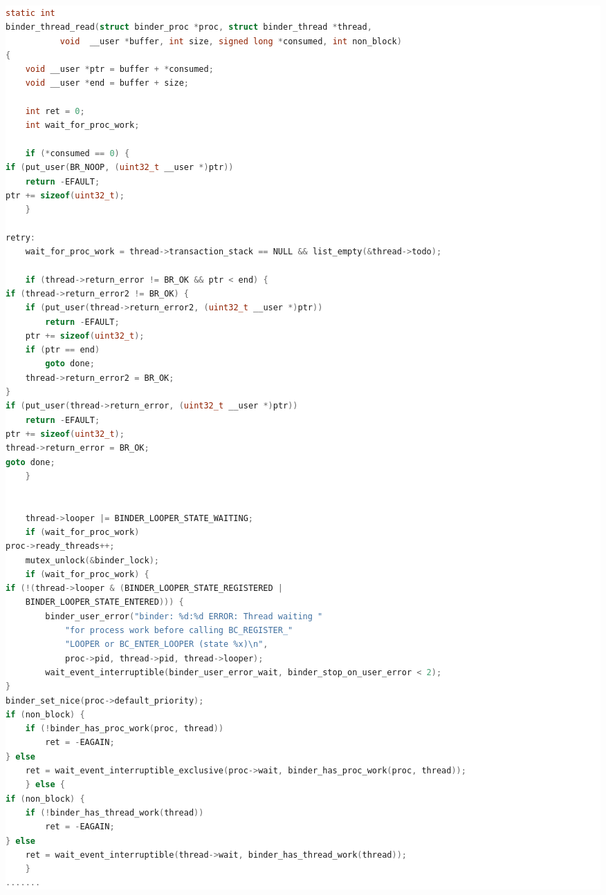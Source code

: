 ```c
static int  
binder_thread_read(struct binder_proc *proc, struct binder_thread *thread,  
           void  __user *buffer, int size, signed long *consumed, int non_block)  
{  
    void __user *ptr = buffer + *consumed;  
    void __user *end = buffer + size;  

    int ret = 0;  
    int wait_for_proc_work;  

    if (*consumed == 0) {  
if (put_user(BR_NOOP, (uint32_t __user *)ptr))  
    return -EFAULT;  
ptr += sizeof(uint32_t);  
    }  

retry:  
    wait_for_proc_work = thread->transaction_stack == NULL && list_empty(&thread->todo);  

    if (thread->return_error != BR_OK && ptr < end) {  
if (thread->return_error2 != BR_OK) {  
    if (put_user(thread->return_error2, (uint32_t __user *)ptr))  
        return -EFAULT;  
    ptr += sizeof(uint32_t);  
    if (ptr == end)  
        goto done;  
    thread->return_error2 = BR_OK;  
}  
if (put_user(thread->return_error, (uint32_t __user *)ptr))  
    return -EFAULT;  
ptr += sizeof(uint32_t);  
thread->return_error = BR_OK;  
goto done;  
    }  


    thread->looper |= BINDER_LOOPER_STATE_WAITING;  
    if (wait_for_proc_work)  
proc->ready_threads++;  
    mutex_unlock(&binder_lock);  
    if (wait_for_proc_work) {  
if (!(thread->looper & (BINDER_LOOPER_STATE_REGISTERED |  
    BINDER_LOOPER_STATE_ENTERED))) {  
        binder_user_error("binder: %d:%d ERROR: Thread waiting "  
            "for process work before calling BC_REGISTER_"  
            "LOOPER or BC_ENTER_LOOPER (state %x)\n",  
            proc->pid, thread->pid, thread->looper);  
        wait_event_interruptible(binder_user_error_wait, binder_stop_on_user_error < 2);  
}  
binder_set_nice(proc->default_priority);  
if (non_block) {  
    if (!binder_has_proc_work(proc, thread))  
        ret = -EAGAIN;  
} else  
    ret = wait_event_interruptible_exclusive(proc->wait, binder_has_proc_work(proc, thread));  
    } else {  
if (non_block) {  
    if (!binder_has_thread_work(thread))  
        ret = -EAGAIN;  
} else  
    ret = wait_event_interruptible(thread->wait, binder_has_thread_work(thread));  
    }  
.......  
```